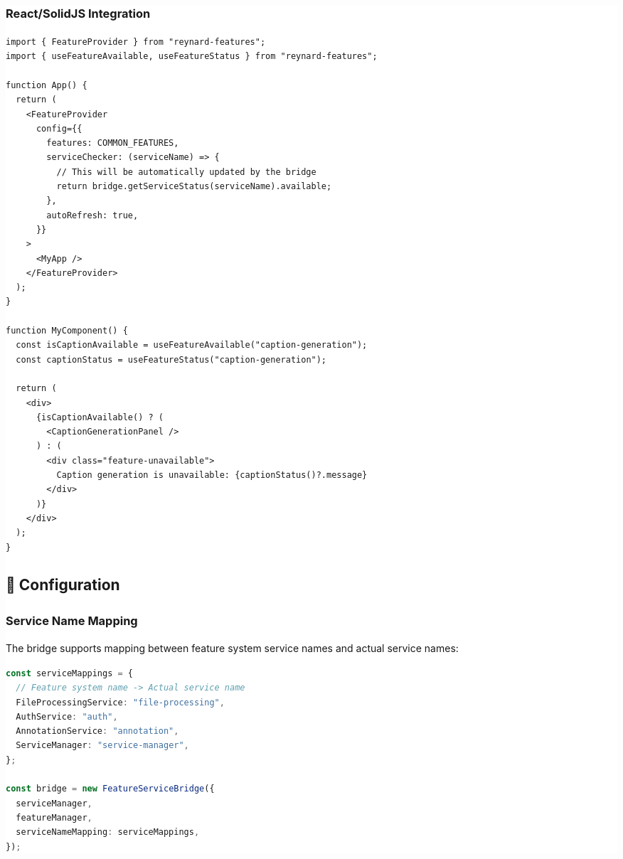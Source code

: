 ### React/SolidJS Integration

```tsx
import { FeatureProvider } from "reynard-features";
import { useFeatureAvailable, useFeatureStatus } from "reynard-features";

function App() {
  return (
    <FeatureProvider
      config={{
        features: COMMON_FEATURES,
        serviceChecker: (serviceName) => {
          // This will be automatically updated by the bridge
          return bridge.getServiceStatus(serviceName).available;
        },
        autoRefresh: true,
      }}
    >
      <MyApp />
    </FeatureProvider>
  );
}

function MyComponent() {
  const isCaptionAvailable = useFeatureAvailable("caption-generation");
  const captionStatus = useFeatureStatus("caption-generation");

  return (
    <div>
      {isCaptionAvailable() ? (
        <CaptionGenerationPanel />
      ) : (
        <div class="feature-unavailable">
          Caption generation is unavailable: {captionStatus()?.message}
        </div>
      )}
    </div>
  );
}
```

## 🔧 Configuration

### Service Name Mapping

The bridge supports mapping between feature system service names and actual service names:

```typescript
const serviceMappings = {
  // Feature system name -> Actual service name
  FileProcessingService: "file-processing",
  AuthService: "auth",
  AnnotationService: "annotation",
  ServiceManager: "service-manager",
};

const bridge = new FeatureServiceBridge({
  serviceManager,
  featureManager,
  serviceNameMapping: serviceMappings,
});
```
